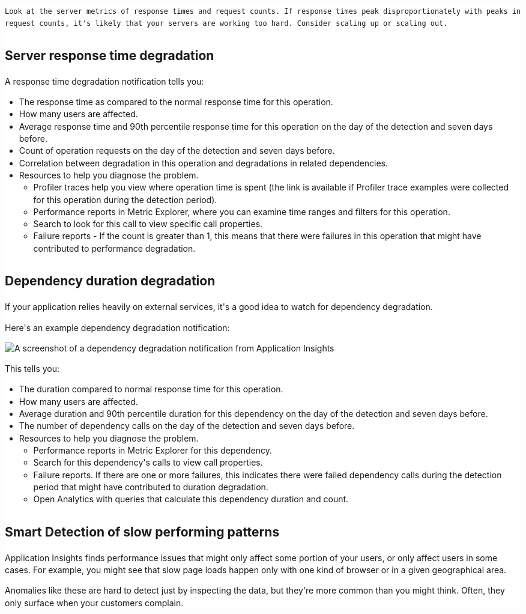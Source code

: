     Look at the server metrics of response times and request counts. If response times peak disproportionately with peaks in request counts, it's likely that your servers are working too hard. Consider scaling up or scaling out.

## Server response time degradation

A response time degradation notification tells you:

- The response time as compared to the normal response time for this operation.
- How many users are affected.
- Average response time and 90th percentile response time for this operation on the day of the detection and seven days before.
- Count of operation requests on the day of the detection and seven days before.
- Correlation between degradation in this operation and degradations in related dependencies.
- Resources to help you diagnose the problem.
  - Profiler traces help you view where operation time is spent (the link is available if Profiler trace examples were collected for this operation during the detection period).
  - Performance reports in Metric Explorer, where you can examine time ranges and filters for this operation.
  - Search to look for this call to view specific call properties.
  - Failure reports - If the count is greater than 1, this means that there were failures in this operation that might have contributed to performance degradation.

## Dependency duration degradation

If your application relies heavily on external services, it's a good idea to watch for dependency degradation.

Here's an example dependency degradation notification:

![A screenshot of a dependency degradation notification from Application Insights](../media/2-dependency-degradation.png)

This tells you:

- The duration compared to normal response time for this operation.
- How many users are affected.
- Average duration and 90th percentile duration for this dependency on the day of the detection and seven days before.
- The number of dependency calls on the day of the detection and seven days before.
- Resources to help you diagnose the problem.
  - Performance reports in Metric Explorer for this dependency.
  - Search for this dependency's calls to view call properties.
  - Failure reports. If there are one or more failures, this indicates there were failed dependency calls during the detection period that might have contributed to duration degradation.
  - Open Analytics with queries that calculate this dependency duration and count.

## Smart Detection of slow performing patterns

Application Insights finds performance issues that might only affect some portion of your users, or only affect users in some cases. For example, you might see that slow page loads happen only with one kind of browser or in a given geographical area.

Anomalies like these are hard to detect just by inspecting the data, but they're more common than you might think. Often, they only surface when your customers complain.
